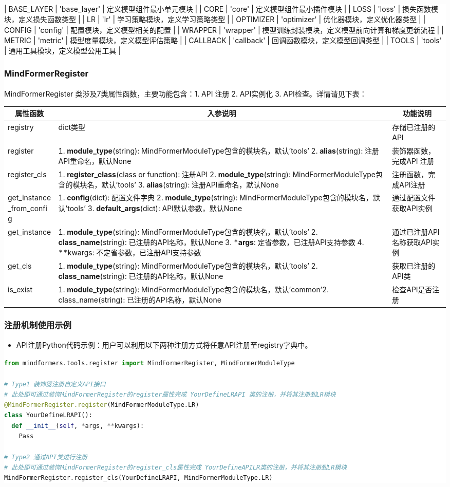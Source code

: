 | BASE_LAYER           | 'base_layer'       | 定义模型组件最小单元模块                         |
| CORE                 | 'core'             | 定义模型组件最小插件模块                         |
| LOSS                 | 'loss'             | 损失函数模块，定义损失函数类型                   |
| LR                   | 'lr'               | 学习策略模块，定义学习策略类型                   |
| OPTIMIZER            | 'optimizer'        | 优化器模块，定义优化器类型                       |
| CONFIG               | 'config'           | 配置模块，定义模型相关的配置                     |
| WRAPPER              | 'wrapper'          | 模型训练封装模块，定义模型前向计算和梯度更新流程 |
| METRIC               | 'metric'           | 模型度量模块，定义模型评估策略                   |
| CALLBACK             | 'callback'         | 回调函数模块，定义模型回调类型                   |
| TOOLS                | 'tools'            | 通用工具模块，定义模型公用工具                   |

### MindFormerRegister

MindFormerRegister 类涉及7类属性函数，主要功能包含：1.  API 注册  2.  API实例化  3.  API检查。详情请见下表：

| 属性函数                 | 入参说明                                                     | 功能说明                     |
| ------------------------ | ------------------------------------------------------------ | ---------------------------- |
| registry                 | dict类型                                                     | 存储已注册的API              |
| register                 | 1. **module_type**(string): MindFormerModuleType包含的模块名，默认’tools’  2. **alias**(string): 注册API重命名，默认None | 装饰器函数，完成API 注册     |
| register_cls             | 1. **register_class**(class or function):  注册API  2. **module_type**(string): MindFormerModuleType包含的模块名，默认’tools’  3. **alias**(string): 注册API重命名，默认None | 注册函数，完成API注册        |
| get_instance_from_config | 1. **config**(dict): 配置文件字典  2. **module_type**(string): MindFormerModuleType包含的模块名，默认’tools’  3. **default_args**(dict):  API默认参数，默认None | 通过配置文件获取API实例      |
| get_instance             | 1. **module_type**(string): MindFormerModuleType包含的模块名，默认’tools’  2. **class_name**(string):  已注册的API名称，默认None  3. ***args**:  定省参数，已注册API支持参数  4. **kwargs: 不定省参数，已注册API支持参数 | 通过已注册API名称获取API实例 |
| get_cls                  | 1. **module_type**(string): MindFormerModuleType包含的模块名，默认’tools’  2. **class_name**(string):  已注册的API名称，默认None | 获取已注册的API类            |
| is_exist                 | 1. **module_type**(string): MindFormerModuleType包含的模块名，默认’common’2. class_name(string):  已注册的API名称，默认None | 检查API是否注册              |

### 注册机制使用示例

- API注册Python代码示例：用户可以利用以下两种注册方式将任意API注册至registry字典中。

```python
from mindformers.tools.register import MindFormerRegister, MindFormerModuleType

# Type1 装饰器注册自定义API接口
# 此处即可通过装饰MindFormerRegister的register属性完成 YourDefineLRAPI 类的注册，并将其注册到LR模块
@MindFormerRegister.register(MindFormerModuleType.LR)
class YourDefineLRAPI():
  def __init__(self, *args, **kwargs):
    Pass

# Type2 通过API类进行注册
# 此处即可通过装饰MindFormerRegister的register_cls属性完成 YourDefineAPILR类的注册，并将其注册到LR模块
MindFormerRegister.register_cls(YourDefineLRAPI, MindFormerModuleType.LR)
```
